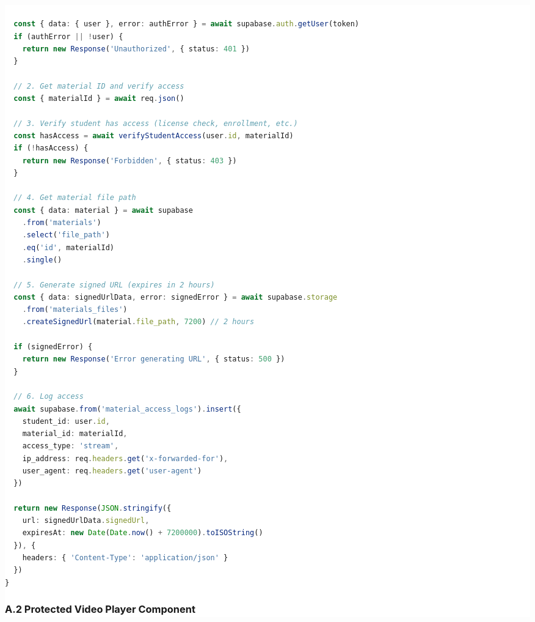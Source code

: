 ```typescript

  const { data: { user }, error: authError } = await supabase.auth.getUser(token)
  if (authError || !user) {
    return new Response('Unauthorized', { status: 401 })
  }

  // 2. Get material ID and verify access
  const { materialId } = await req.json()

  // 3. Verify student has access (license check, enrollment, etc.)
  const hasAccess = await verifyStudentAccess(user.id, materialId)
  if (!hasAccess) {
    return new Response('Forbidden', { status: 403 })
  }

  // 4. Get material file path
  const { data: material } = await supabase
    .from('materials')
    .select('file_path')
    .eq('id', materialId)
    .single()

  // 5. Generate signed URL (expires in 2 hours)
  const { data: signedUrlData, error: signedError } = await supabase.storage
    .from('materials_files')
    .createSignedUrl(material.file_path, 7200) // 2 hours

  if (signedError) {
    return new Response('Error generating URL', { status: 500 })
  }

  // 6. Log access
  await supabase.from('material_access_logs').insert({
    student_id: user.id,
    material_id: materialId,
    access_type: 'stream',
    ip_address: req.headers.get('x-forwarded-for'),
    user_agent: req.headers.get('user-agent')
  })

  return new Response(JSON.stringify({
    url: signedUrlData.signedUrl,
    expiresAt: new Date(Date.now() + 7200000).toISOString()
  }), {
    headers: { 'Content-Type': 'application/json' }
  })
}
```

### A.2 Protected Video Player Component
